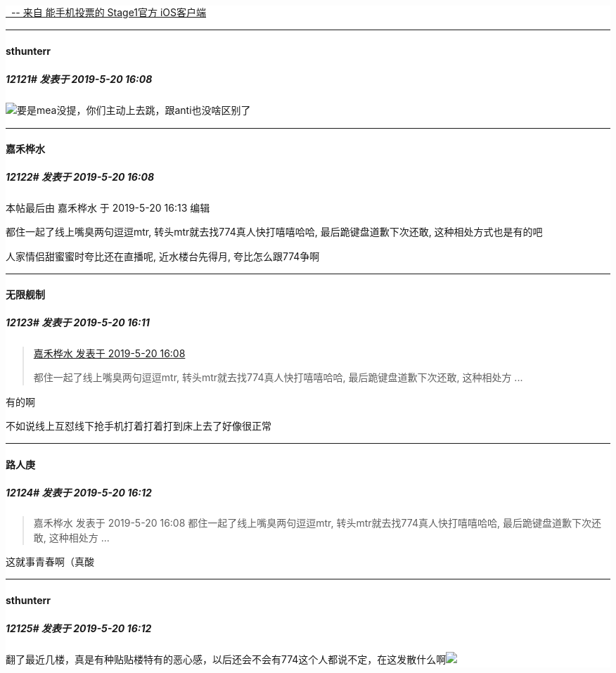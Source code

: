 [  -- 来自 能手机投票的 Stage1官方 iOS客户端](https://itunes.apple.com/fi/app/saraba1st/id1221237470?mt=8)


-----

####  sthunterr  
##### 12121#       发表于 2019-5-20 16:08


<img src="https://static.saraba1st.com/image/smiley/face2017/068.png" referrerpolicy="no-referrer">要是mea没提，你们主动上去跳，跟anti也没啥区别了


-----

####  嘉禾桦水  
##### 12122#       发表于 2019-5-20 16:08


 本帖最后由 嘉禾桦水 于 2019-5-20 16:13 编辑 

都住一起了线上嘴臭两句逗逗mtr, 转头mtr就去找774真人快打嘻嘻哈哈, 最后跪键盘道歉下次还敢, 这种相处方式也是有的吧

人家情侣甜蜜蜜时夸比还在直播呢, 近水楼台先得月, 夸比怎么跟774争啊


-----

####  无限舰制  
##### 12123#       发表于 2019-5-20 16:11


<blockquote><a href="httphttps://bbs.saraba1st.com/2b/forum.php?mod=redirect&amp;goto=findpost&amp;pid=43776161&amp;ptid=1829754" target="_blank">嘉禾桦水 发表于 2019-5-20 16:08</a>

都住一起了线上嘴臭两句逗逗mtr, 转头mtr就去找774真人快打嘻嘻哈哈, 最后跪键盘道歉下次还敢, 这种相处方 ...</blockquote>
有的啊


不如说线上互怼线下抢手机打着打着打到床上去了好像很正常


-----

####  路人庚  
##### 12124#       发表于 2019-5-20 16:12


<blockquote>嘉禾桦水 发表于 2019-5-20 16:08
都住一起了线上嘴臭两句逗逗mtr, 转头mtr就去找774真人快打嘻嘻哈哈, 最后跪键盘道歉下次还敢, 这种相处方 ...</blockquote>
这就事青春啊（真酸


-----

####  sthunterr  
##### 12125#       发表于 2019-5-20 16:12


翻了最近几楼，真是有种贴贴楼特有的恶心感，以后还会不会有774这个人都说不定，在这发散什么啊<img src="https://static.saraba1st.com/image/smiley/face2017/067.png" referrerpolicy="no-referrer">
